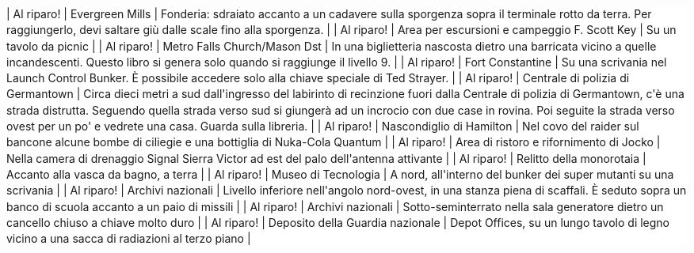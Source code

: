 | Al riparo!                                            | Evergreen Mills                              | Fonderia: sdraiato accanto a un cadavere sulla sporgenza sopra il terminale rotto da terra. Per raggiungerlo, devi saltare giù dalle scale fino alla sporgenza.                                                                                                                                                                                                               |
| Al riparo!                                            | Area per escursioni e campeggio F. Scott Key | Su un tavolo da picnic                                                                                                                                                                                                                                                                                                                                                        |
| Al riparo!                                            | Metro Falls Church/Mason Dst                 | In una biglietteria nascosta dietro una barricata vicino a quelle incandescenti. Questo libro si genera solo quando si raggiunge il livello 9.                                                                                                                                                                                                                                |
| Al riparo!                                            | Fort Constantine                             | Su una scrivania nel Launch Control Bunker. È possibile accedere solo alla chiave speciale di Ted Strayer.                                                                                                                                                                                                                                                                    |
| Al riparo!                                            | Centrale di polizia di Germantown            | Circa dieci metri a sud dall'ingresso del labirinto di recinzione fuori dalla Centrale di polizia di Germantown, c'è una strada distrutta. Seguendo quella strada verso sud si giungerà ad un incrocio con due case in rovina. Poi seguite la strada verso ovest per un po' e vedrete una casa. Guarda sulla libreria.                                                        |
| Al riparo!                                            | Nascondiglio di Hamilton                     | Nel covo del raider sul bancone alcune bombe di ciliegie e una bottiglia di Nuka-Cola Quantum                                                                                                                                                                                                                                                                                 |
| Al riparo!                                            | Area di ristoro e rifornimento di Jocko      | Nella camera di drenaggio Signal Sierra Victor ad est del palo dell'antenna attivante                                                                                                                                                                                                                                                                                         |
| Al riparo!                                            | Relitto della monorotaia                     | Accanto alla vasca da bagno, a terra                                                                                                                                                                                                                                                                                                                                          |
| Al riparo!                                            | Museo di Tecnologia                          | A nord, all'interno del bunker dei super mutanti su una scrivania                                                                                                                                                                                                                                                                                                             |
| Al riparo!                                            | Archivi nazionali                            | Livello inferiore nell'angolo nord-ovest, in una stanza piena di scaffali. È seduto sopra un banco di scuola accanto a un paio di missili                                                                                                                                                                                                                                     |
| Al riparo!                                            | Archivi nazionali                            | Sotto-seminterrato nella sala generatore dietro un cancello chiuso a chiave molto duro                                                                                                                                                                                                                                                                                        |
| Al riparo!                                            | Deposito della Guardia nazionale             | Depot Offices, su un lungo tavolo di legno vicino a una sacca di radiazioni al terzo piano                                                                                                                                                                                                                                                                                    |